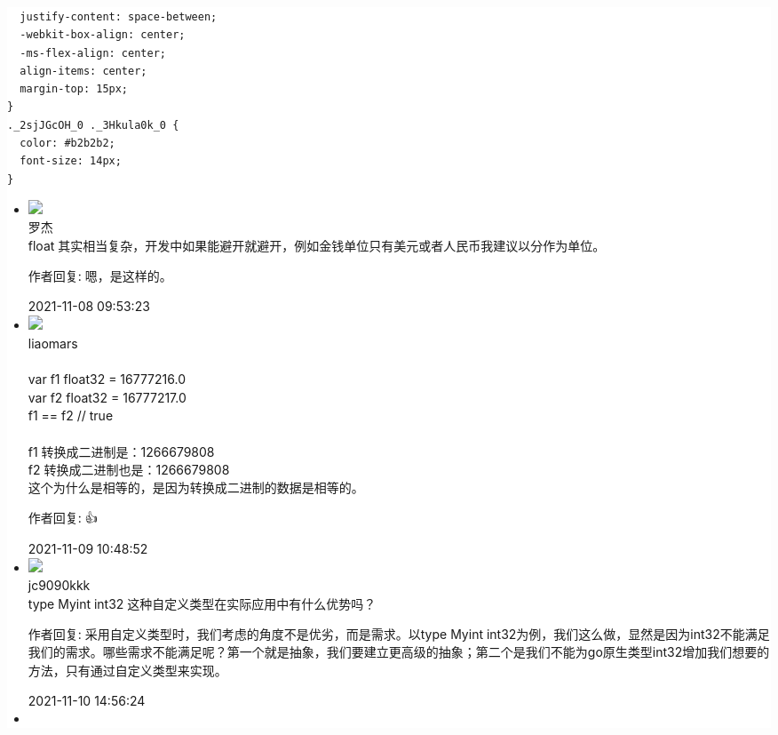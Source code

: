      justify-content: space-between;
      -webkit-box-align: center;
      -ms-flex-align: center;
      align-items: center;
      margin-top: 15px;
    }
    ._2sjJGcOH_0 ._3Hkula0k_0 {
      color: #b2b2b2;
      font-size: 14px;
    }
</style><ul><li>
<div class="_2sjJGcOH_0"><img src="https://static001.geekbang.org/account/avatar/00/14/26/27/eba94899.jpg"
  class="_3FLYR4bF_0">
<div class="_36ChpWj4_0">
  <div class="_2zFoi7sd_0"><span>罗杰</span>
  </div>
  <div class="_2_QraFYR_0">float 其实相当复杂，开发中如果能避开就避开，例如金钱单位只有美元或者人民币我建议以分作为单位。</div>
  <div class="_10o3OAxT_0">
    <p class="_3KxQPN3V_0">作者回复: 嗯，是这样的。</p>
  </div>
  <div class="_3klNVc4Z_0">
    <div class="_3Hkula0k_0">2021-11-08 09:53:23</div>
  </div>
</div>
</div>
</li>
<li>
<div class="_2sjJGcOH_0"><img src="https://static001.geekbang.org/account/avatar/00/20/1e/18/9d1f1439.jpg"
  class="_3FLYR4bF_0">
<div class="_36ChpWj4_0">
  <div class="_2zFoi7sd_0"><span>liaomars</span>
  </div>
  <div class="_2_QraFYR_0"><br>var f1 float32 = 16777216.0<br>var f2 float32 = 16777217.0<br>f1 == f2 &#47;&#47; true<br><br>f1 转换成二进制是：1266679808<br>f2 转换成二进制也是：1266679808<br>这个为什么是相等的，是因为转换成二进制的数据是相等的。</div>
  <div class="_10o3OAxT_0">
    <p class="_3KxQPN3V_0">作者回复: 👍</p>
  </div>
  <div class="_3klNVc4Z_0">
    <div class="_3Hkula0k_0">2021-11-09 10:48:52</div>
  </div>
</div>
</div>
</li>
<li>
<div class="_2sjJGcOH_0"><img src="https://static001.geekbang.org/account/avatar/00/14/6d/cf/ec335526.jpg"
  class="_3FLYR4bF_0">
<div class="_36ChpWj4_0">
  <div class="_2zFoi7sd_0"><span>jc9090kkk</span>
  </div>
  <div class="_2_QraFYR_0">type Myint int32 这种自定义类型在实际应用中有什么优势吗？</div>
  <div class="_10o3OAxT_0">
    <p class="_3KxQPN3V_0">作者回复: 采用自定义类型时，我们考虑的角度不是优劣，而是需求。以type Myint int32为例，我们这么做，显然是因为int32不能满足我们的需求。哪些需求不能满足呢？第一个就是抽象，我们要建立更高级的抽象；第二个是我们不能为go原生类型int32增加我们想要的方法，只有通过自定义类型来实现。</p>
  </div>
  <div class="_3klNVc4Z_0">
    <div class="_3Hkula0k_0">2021-11-10 14:56:24</div>
  </div>
</div>
</div>
</li>
<li>